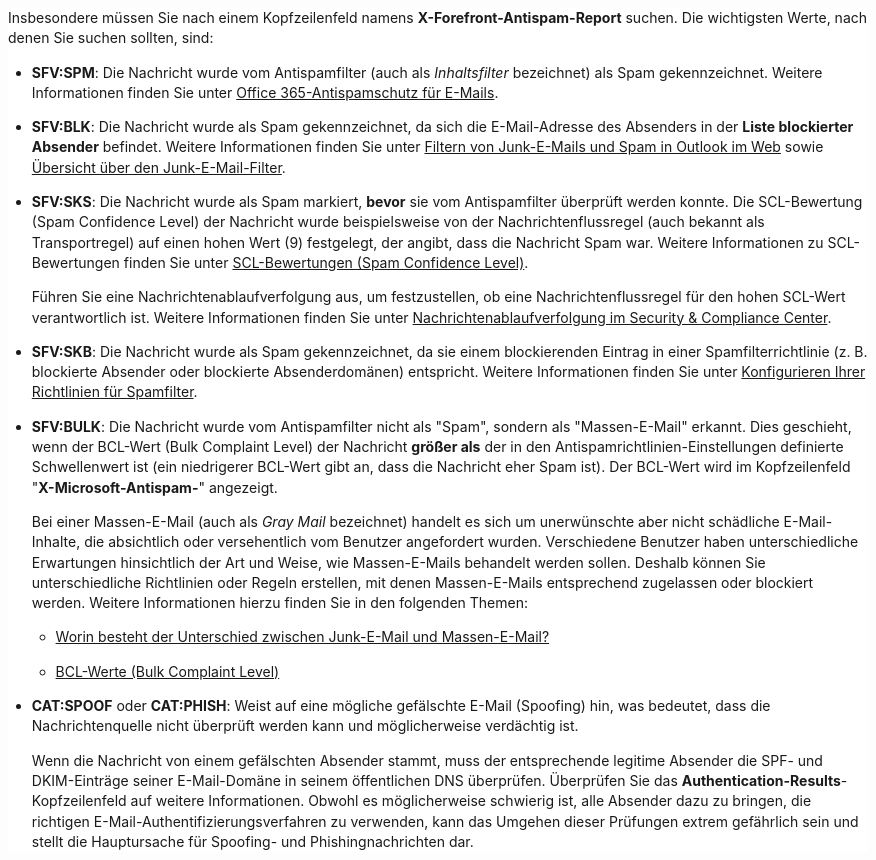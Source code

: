 Insbesondere müssen Sie nach einem Kopfzeilenfeld namens **X-Forefront-Antispam-Report** suchen. Die wichtigsten Werte, nach denen Sie suchen sollten, sind:

- **SFV:SPM**: Die Nachricht wurde vom Antispamfilter (auch als _Inhaltsfilter_ bezeichnet) als Spam gekennzeichnet. Weitere Informationen finden Sie unter [Office 365-Antispamschutz für E-Mails](anti-spam-protection.md).

- **SFV:BLK**: Die Nachricht wurde als Spam gekennzeichnet, da sich die E-Mail-Adresse des Absenders in der **Liste blockierter Absender** befindet. Weitere Informationen finden Sie unter [Filtern von Junk-E-Mails und Spam in Outlook im Web](https://support.office.com/article/db786e79-54e2-40cc-904f-d89d57b7f41d) sowie [Übersicht über den Junk-E-Mail-Filter](https://support.office.com/article/5ae3ea8e-cf41-4fa0-b02a-3b96e21de089).

- **SFV:SKS**: Die Nachricht wurde als Spam markiert, **bevor** sie vom Antispamfilter überprüft werden konnte. Die SCL-Bewertung (Spam Confidence Level) der Nachricht wurde beispielsweise von der Nachrichtenflussregel (auch bekannt als Transportregel) auf einen hohen Wert (9) festgelegt, der angibt, dass die Nachricht Spam war. Weitere Informationen zu SCL-Bewertungen finden Sie unter [SCL-Bewertungen (Spam Confidence Level)](spam-confidence-levels.md).

  Führen Sie eine Nachrichtenablaufverfolgung aus, um festzustellen, ob eine Nachrichtenflussregel für den hohen SCL-Wert verantwortlich ist. Weitere Informationen finden Sie unter [Nachrichtenablaufverfolgung im Security & Compliance Center](message-trace-scc.md).

- **SFV:SKB**: Die Nachricht wurde als Spam gekennzeichnet, da sie einem blockierenden Eintrag in einer Spamfilterrichtlinie (z. B. blockierte Absender oder blockierte Absenderdomänen) entspricht. Weitere Informationen finden Sie unter [Konfigurieren Ihrer Richtlinien für Spamfilter](configure-your-spam-filter-policies.md).

- **SFV:BULK**: Die Nachricht wurde vom Antispamfilter nicht als "Spam", sondern als "Massen-E-Mail" erkannt. Dies geschieht, wenn der BCL-Wert (Bulk Complaint Level) der Nachricht **größer als** der in den Antispamrichtlinien-Einstellungen definierte Schwellenwert ist (ein niedrigerer BCL-Wert gibt an, dass die Nachricht eher Spam ist). Der BCL-Wert wird im Kopfzeilenfeld "**X-Microsoft-Antispam-**" angezeigt.

  Bei einer Massen-E-Mail (auch als _Gray Mail_ bezeichnet) handelt es sich um unerwünschte aber nicht schädliche E-Mail-Inhalte, die absichtlich oder versehentlich vom Benutzer angefordert wurden. Verschiedene Benutzer haben unterschiedliche Erwartungen hinsichtlich der Art und Weise, wie Massen-E-Mails behandelt werden sollen. Deshalb können Sie unterschiedliche Richtlinien oder Regeln erstellen, mit denen Massen-E-Mails entsprechend zugelassen oder blockiert werden. Weitere Informationen hierzu finden Sie in den folgenden Themen:

  - [Worin besteht der Unterschied zwischen Junk-E-Mail und Massen-E-Mail?](what-s-the-difference-between-junk-email-and-bulk-email.md)

  - [BCL-Werte (Bulk Complaint Level)](bulk-complaint-level-values.md)

- **CAT:SPOOF** oder **CAT:PHISH**: Weist auf eine mögliche gefälschte E-Mail (Spoofing) hin, was bedeutet, dass die Nachrichtenquelle nicht überprüft werden kann und möglicherweise verdächtig ist.

  Wenn die Nachricht von einem gefälschten Absender stammt, muss der entsprechende legitime Absender die SPF- und DKIM-Einträge seiner E-Mail-Domäne in seinem öffentlichen DNS überprüfen. Überprüfen Sie das **Authentication-Results**-Kopfzeilenfeld auf weitere Informationen. Obwohl es möglicherweise schwierig ist, alle Absender dazu zu bringen, die richtigen E-Mail-Authentifizierungsverfahren zu verwenden, kann das Umgehen dieser Prüfungen extrem gefährlich sein und stellt die Hauptursache für Spoofing- und Phishingnachrichten dar.
